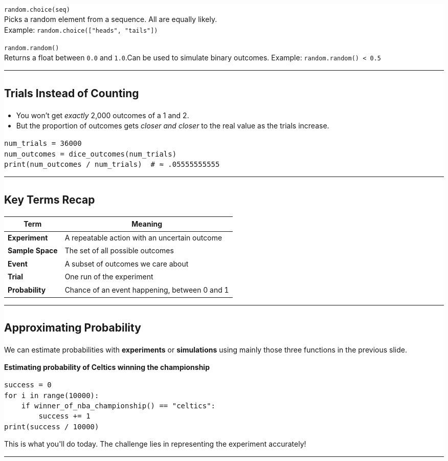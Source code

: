 `random.choice(seq)`  
Picks a random element from a sequence. All are equally likely.  
Example: `random.choice(["heads", "tails"])`

`random.random()`  
Returns a float between `0.0` and `1.0`.Can be used to simulate binary outcomes. 
Example: `random.random() < 0.5`

---

## Trials Instead of Counting

* You won’t get *exactly* 2,000 outcomes of a 1 and 2.
* But the proportion of outcomes gets *closer and closer* to the real value as the trials increase.


<pre>
num_trials = 36000
num_outcomes = dice_outcomes(num_trials)
print(num_outcomes / num_trials)  # ≈ .05555555555
</pre>

---
## Key Terms Recap

| Term            | Meaning                                              |
|-----------------|------------------------------------------------------|
| **Experiment**  | A repeatable action with an uncertain outcome        |
| **Sample Space**| The set of all possible outcomes                     |
| **Event**       | A subset of outcomes we care about                   |
| **Trial**       | One run of the experiment                            |
| **Probability** | Chance of an event happening, between 0 and 1    |

---

## Approximating Probability

We can estimate probabilities with **experiments** or **simulations** using mainly those three functions in the previous slide.

**Estimating probability of Celtics winning the championship**
<pre>
success = 0
for i in range(10000):
    if winner_of_nba_championship() == "celtics":
        success += 1
print(success / 10000)
</pre>

This is what you'll do today. The challenge lies in representing the experiment accurately!

---